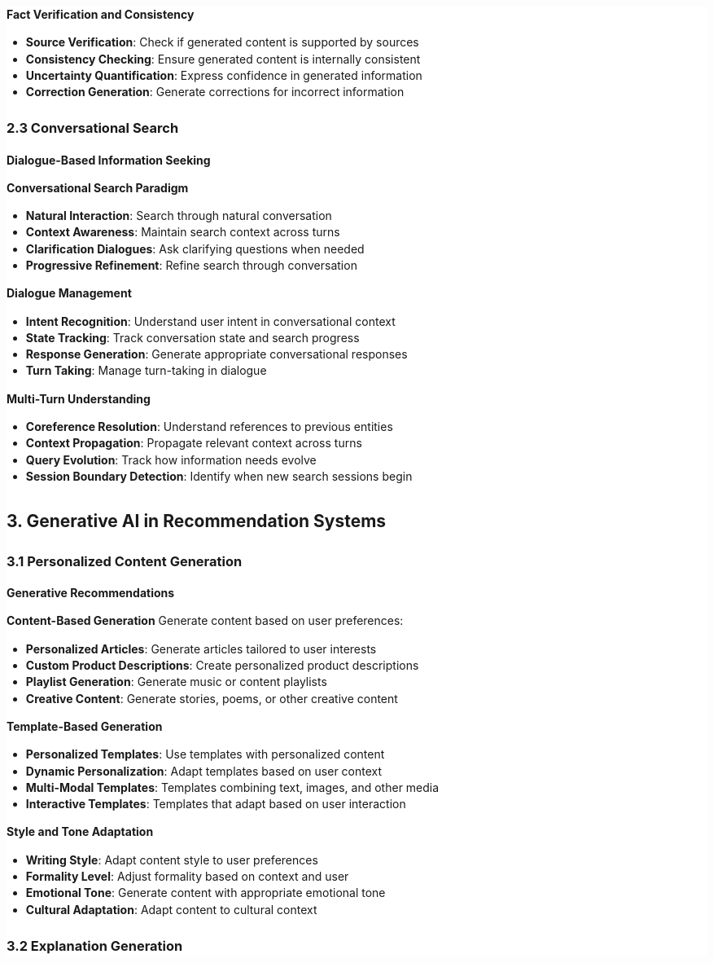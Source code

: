 **Fact Verification and Consistency**
- **Source Verification**: Check if generated content is supported by sources
- **Consistency Checking**: Ensure generated content is internally consistent
- **Uncertainty Quantification**: Express confidence in generated information
- **Correction Generation**: Generate corrections for incorrect information

### 2.3 Conversational Search

**Dialogue-Based Information Seeking**

**Conversational Search Paradigm**
- **Natural Interaction**: Search through natural conversation
- **Context Awareness**: Maintain search context across turns
- **Clarification Dialogues**: Ask clarifying questions when needed
- **Progressive Refinement**: Refine search through conversation

**Dialogue Management**
- **Intent Recognition**: Understand user intent in conversational context
- **State Tracking**: Track conversation state and search progress
- **Response Generation**: Generate appropriate conversational responses
- **Turn Taking**: Manage turn-taking in dialogue

**Multi-Turn Understanding**
- **Coreference Resolution**: Understand references to previous entities
- **Context Propagation**: Propagate relevant context across turns
- **Query Evolution**: Track how information needs evolve
- **Session Boundary Detection**: Identify when new search sessions begin

## 3. Generative AI in Recommendation Systems

### 3.1 Personalized Content Generation

**Generative Recommendations**

**Content-Based Generation**
Generate content based on user preferences:
- **Personalized Articles**: Generate articles tailored to user interests
- **Custom Product Descriptions**: Create personalized product descriptions
- **Playlist Generation**: Generate music or content playlists
- **Creative Content**: Generate stories, poems, or other creative content

**Template-Based Generation**
- **Personalized Templates**: Use templates with personalized content
- **Dynamic Personalization**: Adapt templates based on user context
- **Multi-Modal Templates**: Templates combining text, images, and other media
- **Interactive Templates**: Templates that adapt based on user interaction

**Style and Tone Adaptation**
- **Writing Style**: Adapt content style to user preferences
- **Formality Level**: Adjust formality based on context and user
- **Emotional Tone**: Generate content with appropriate emotional tone
- **Cultural Adaptation**: Adapt content to cultural context

### 3.2 Explanation Generation
